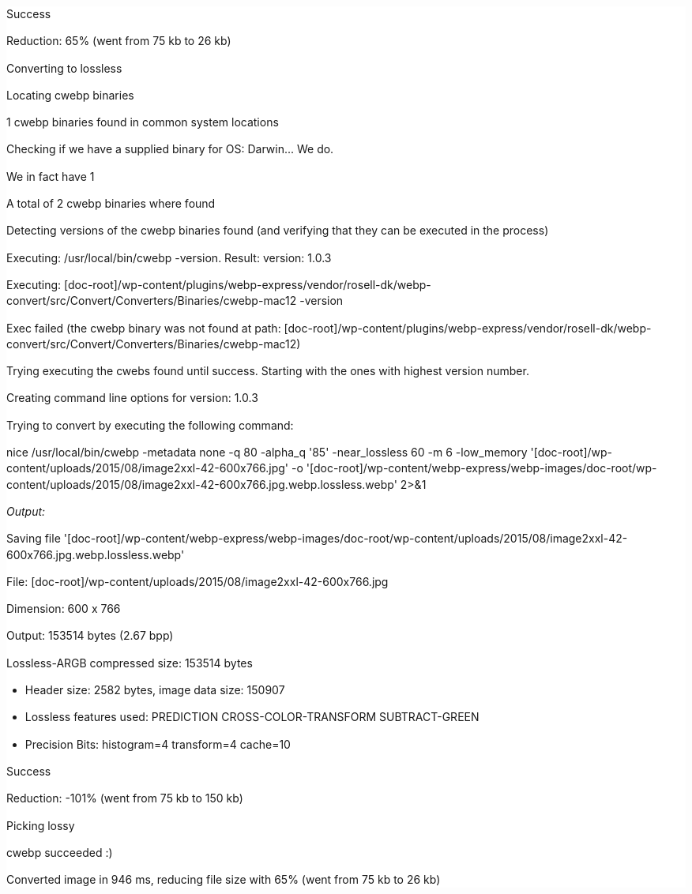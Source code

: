 Success

Reduction: 65% (went from 75 kb to 26 kb)


Converting to lossless

Locating cwebp binaries

1 cwebp binaries found in common system locations

Checking if we have a supplied binary for OS: Darwin... We do.

We in fact have 1

A total of 2 cwebp binaries where found

Detecting versions of the cwebp binaries found (and verifying that they can be executed in the process)

Executing: /usr/local/bin/cwebp -version. Result: version: 1.0.3

Executing: [doc-root]/wp-content/plugins/webp-express/vendor/rosell-dk/webp-convert/src/Convert/Converters/Binaries/cwebp-mac12 -version

Exec failed (the cwebp binary was not found at path: [doc-root]/wp-content/plugins/webp-express/vendor/rosell-dk/webp-convert/src/Convert/Converters/Binaries/cwebp-mac12)

Trying executing the cwebs found until success. Starting with the ones with highest version number.

Creating command line options for version: 1.0.3

Trying to convert by executing the following command:

nice /usr/local/bin/cwebp -metadata none -q 80 -alpha_q '85' -near_lossless 60 -m 6 -low_memory '[doc-root]/wp-content/uploads/2015/08/image2xxl-42-600x766.jpg' -o '[doc-root]/wp-content/webp-express/webp-images/doc-root/wp-content/uploads/2015/08/image2xxl-42-600x766.jpg.webp.lossless.webp' 2>&1


*Output:* 

Saving file '[doc-root]/wp-content/webp-express/webp-images/doc-root/wp-content/uploads/2015/08/image2xxl-42-600x766.jpg.webp.lossless.webp'

File:      [doc-root]/wp-content/uploads/2015/08/image2xxl-42-600x766.jpg

Dimension: 600 x 766

Output:    153514 bytes (2.67 bpp)

Lossless-ARGB compressed size: 153514 bytes

  * Header size: 2582 bytes, image data size: 150907

  * Lossless features used: PREDICTION CROSS-COLOR-TRANSFORM SUBTRACT-GREEN

  * Precision Bits: histogram=4 transform=4 cache=10


Success

Reduction: -101% (went from 75 kb to 150 kb)


Picking lossy

cwebp succeeded :)


Converted image in 946 ms, reducing file size with 65% (went from 75 kb to 26 kb)

